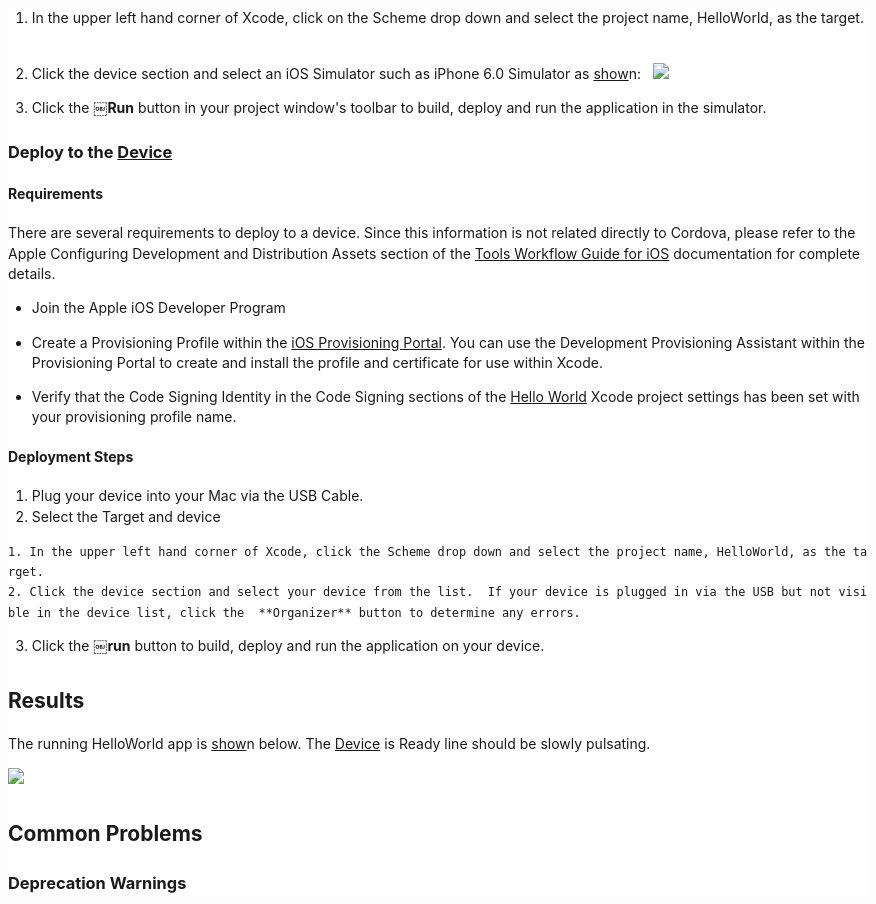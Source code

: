   1. In the upper left hand corner of Xcode, click on the Scheme drop down and select the project name, HelloWorld, as the target.   
  2. Click the device section and select an iOS Simulator such as iPhone 6.0 Simulator as <a href="../../../cordova/splashscreen/splashscreen.show.html">show</a>n:   
![](img/guide/platforms/ios/select_xcode_scheme.png)

  3. Click the ￼**Run** button in your project window's toolbar to build, deploy and run the application in the simulator.  

### Deploy to the <a href="../../../cordova/device/device.html">Device</a>

#### Requirements

  There are several requirements to deploy to a device. Since this information is not related directly to Cordova, please refer to the Apple Configuring Development and Distribution Assets section of the [Tools Workflow Guide for iOS](http://developer.apple.com/library/ios/#documentation/Xcode/Conceptual/ios_development_workflow/00-About_the_iOS_Application_Development_Workflow/introduction.html#//apple_ref/doc/uid/TP40007959) documentation for complete details. 

  - Join the Apple iOS Developer Program 

  - Create a Provisioning Profile within the [iOS Provisioning Portal](https://developer.apple.com/ios/manage/overview/index.action).   You can use the Development Provisioning Assistant within the Provisioning Portal to create and install the profile and certificate for use within Xcode. 

  - Verify that the Code Signing Identity in the Code Signing sections of the <a href="../webos/index.html">Hello World</a> Xcode project settings has been set with your provisioning profile name.    

#### Deployment Steps

  1. Plug your device into your Mac via the USB Cable. 
  2. Select the Target and device

    1. In the upper left hand corner of Xcode, click the Scheme drop down and select the project name, HelloWorld, as the target. 
    2. Click the device section and select your device from the list.  If your device is plugged in via the USB but not visible in the device list, click the ￼**Organizer** button to determine any errors. 

  3. Click the ￼**run** button to build, deploy and run the application on your device.

## Results

  The running HelloWorld app is <a href="../../../cordova/splashscreen/splashscreen.show.html">show</a>n below.  The <a href="../../../cordova/device/device.html">Device</a> is Ready line should be slowly pulsating.

  ![](img/guide/platforms/ios/HelloWorldStandard.png)

## Common Problems

### Deprecation Warnings
